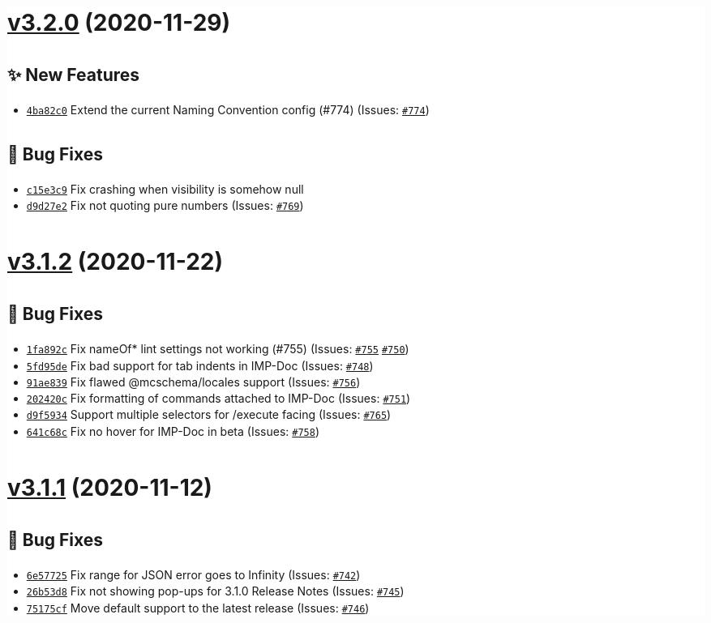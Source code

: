# [v3.2.0](https://github.com/SPGoding/datapack-language-server/compare/v3.1.2...v3.2.0) (2020-11-29)

## ✨ New Features
- [`4ba82c0`](https://github.com/SPGoding/datapack-language-server/commit/4ba82c0)  Extend the current Naming Convention config (#774) (Issues: [`#774`](https://github.com/SPGoding/datapack-language-server/issues/774))

## 🐛 Bug Fixes
- [`c15e3c9`](https://github.com/SPGoding/datapack-language-server/commit/c15e3c9)  Fix crashing when visibility is somehow null 
- [`d9d27e2`](https://github.com/SPGoding/datapack-language-server/commit/d9d27e2)  Fix not quoting pure numbers (Issues: [`#769`](https://github.com/SPGoding/datapack-language-server/issues/769))

# [v3.1.2](https://github.com/SPGoding/datapack-language-server/compare/v3.1.1...v3.1.2) (2020-11-22)

## 🐛 Bug Fixes
- [`1fa892c`](https://github.com/SPGoding/datapack-language-server/commit/1fa892c)  Fix nameOf* lint settings not working (#755) (Issues: [`#755`](https://github.com/SPGoding/datapack-language-server/issues/755) [`#750`](https://github.com/SPGoding/datapack-language-server/issues/750))
- [`5fd95de`](https://github.com/SPGoding/datapack-language-server/commit/5fd95de)  Fix bad support for tab indents in IMP-Doc (Issues: [`#748`](https://github.com/SPGoding/datapack-language-server/issues/748))
- [`91ae839`](https://github.com/SPGoding/datapack-language-server/commit/91ae839)  Fix flawed @mcschema/locales support (Issues: [`#756`](https://github.com/SPGoding/datapack-language-server/issues/756))
- [`202420c`](https://github.com/SPGoding/datapack-language-server/commit/202420c)  Fix formatting of commands attached to IMP-Doc (Issues: [`#751`](https://github.com/SPGoding/datapack-language-server/issues/751))
- [`d9f5934`](https://github.com/SPGoding/datapack-language-server/commit/d9f5934)  Support multiple selectors for /execute facing (Issues: [`#765`](https://github.com/SPGoding/datapack-language-server/issues/765))
- [`641c68c`](https://github.com/SPGoding/datapack-language-server/commit/641c68c)  Fix no hover for IMP-Doc in beta (Issues: [`#758`](https://github.com/SPGoding/datapack-language-server/issues/758))

# [v3.1.1](https://github.com/SPGoding/datapack-language-server/compare/v3.1.0...v3.1.1) (2020-11-12)

## 🐛 Bug Fixes
- [`6e57725`](https://github.com/SPGoding/datapack-language-server/commit/6e57725)  Fix range for JSON error goes to Infinity (Issues: [`#742`](https://github.com/SPGoding/datapack-language-server/issues/742))
- [`26b53d8`](https://github.com/SPGoding/datapack-language-server/commit/26b53d8)  Fix not showing pop-ups for 3.1.0 Release Notes (Issues: [`#745`](https://github.com/SPGoding/datapack-language-server/issues/745))
- [`75175cf`](https://github.com/SPGoding/datapack-language-server/commit/75175cf)  Move default support to the latest release (Issues: [`#746`](https://github.com/SPGoding/datapack-language-server/issues/746))
